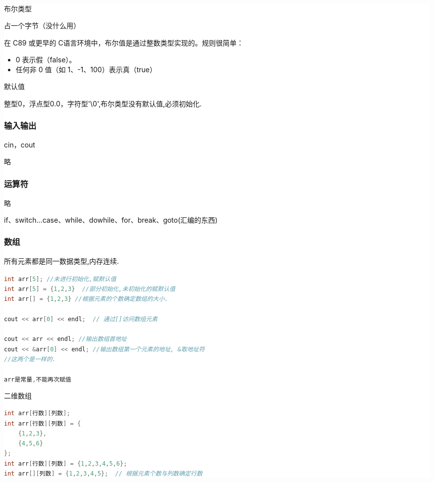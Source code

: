 

布尔类型

占一个字节（没什么用）

在 C89 或更早的 C语言环境中，布尔值是通过整数类型实现的。规则很简单：

- 0 表示假（false）。
- 任何非 0 值（如 1、-1、100）表示真（true）



默认值

整型0，浮点型0.0，字符型'\0',布尔类型没有默认值,必须初始化.



### 输入输出

cin，cout

略



### 运算符

略



if、switch...case、while、dowhile、for、break、goto(汇编的东西)



### 数组

所有元素都是同一数据类型,内存连续.

```cpp
int arr[5]; //未进行初始化,赋默认值
int arr[5] = {1,2,3}  //部分初始化,未初始化的赋默认值
int arr[] = {1,2,3} //根据元素的个数确定数组的大小.

cout << arr[0] << endl;  // 通过[]访问数组元素

cout << arr << endl; //输出数组首地址
cout << &arr[0] << endl; //输出数组第一个元素的地址, &取地址符
//这两个是一样的.

arr是常量,不能再次赋值
```

二维数组

```cpp
int arr[行数][列数];
int arr[行数][列数] = {
    {1,2,3},
    {4,5,6}
};
int arr[行数][列数] = {1,2,3,4,5,6};
int arr[][列数] = {1,2,3,4,5};  // 根据元素个数与列数确定行数
```
